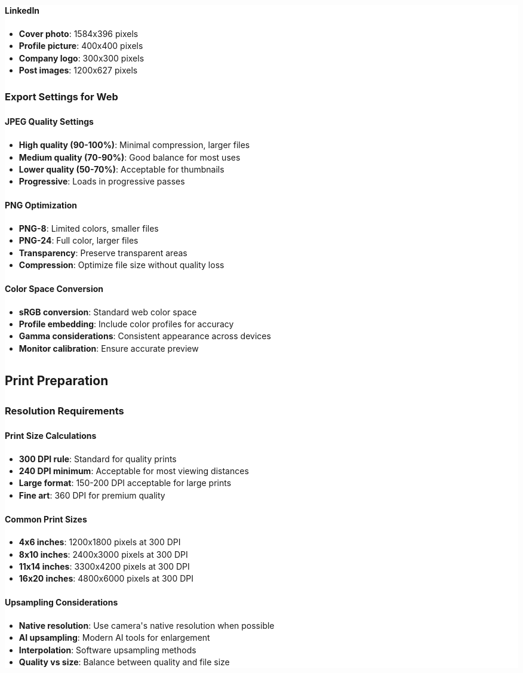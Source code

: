 #### LinkedIn

- **Cover photo**: 1584x396 pixels
- **Profile picture**: 400x400 pixels
- **Company logo**: 300x300 pixels
- **Post images**: 1200x627 pixels

### Export Settings for Web

#### JPEG Quality Settings

- **High quality (90-100%)**: Minimal compression, larger files
- **Medium quality (70-90%)**: Good balance for most uses
- **Lower quality (50-70%)**: Acceptable for thumbnails
- **Progressive**: Loads in progressive passes

#### PNG Optimization

- **PNG-8**: Limited colors, smaller files
- **PNG-24**: Full color, larger files
- **Transparency**: Preserve transparent areas
- **Compression**: Optimize file size without quality loss

#### Color Space Conversion

- **sRGB conversion**: Standard web color space
- **Profile embedding**: Include color profiles for accuracy
- **Gamma considerations**: Consistent appearance across devices
- **Monitor calibration**: Ensure accurate preview

## Print Preparation

### Resolution Requirements

#### Print Size Calculations

- **300 DPI rule**: Standard for quality prints
- **240 DPI minimum**: Acceptable for most viewing distances
- **Large format**: 150-200 DPI acceptable for large prints
- **Fine art**: 360 DPI for premium quality

#### Common Print Sizes

- **4x6 inches**: 1200x1800 pixels at 300 DPI
- **8x10 inches**: 2400x3000 pixels at 300 DPI
- **11x14 inches**: 3300x4200 pixels at 300 DPI
- **16x20 inches**: 4800x6000 pixels at 300 DPI

#### Upsampling Considerations

- **Native resolution**: Use camera's native resolution when possible
- **AI upsampling**: Modern AI tools for enlargement
- **Interpolation**: Software upsampling methods
- **Quality vs size**: Balance between quality and file size
